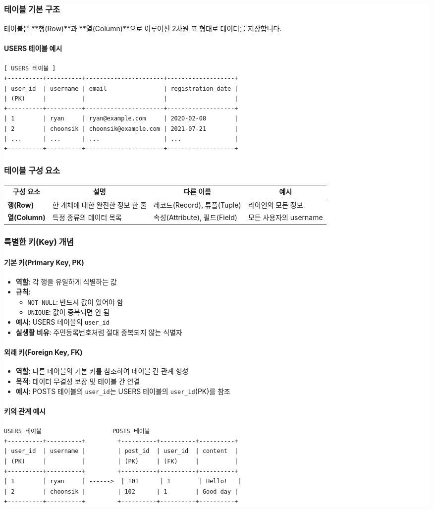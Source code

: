 ### 테이블 기본 구조
테이블은 **행(Row)**과 **열(Column)**으로 이루어진 2차원 표 형태로 데이터를 저장합니다.

#### USERS 테이블 예시
```
[ USERS 테이블 ]
+----------+----------+----------------------+-------------------+
| user_id  | username | email                | registration_date |
| (PK)     |          |                      |                   |
+----------+----------+----------------------+-------------------+
| 1        | ryan     | ryan@example.com     | 2020-02-08        |
| 2        | choonsik | choonsik@example.com | 2021-07-21        |
| ...      | ...      | ...                  | ...               |
+----------+----------+----------------------+-------------------+
```

### 테이블 구성 요소

| 구성 요소 | 설명 | 다른 이름 | 예시 |
|-----------|------|-----------|------|
| **행(Row)** | 한 개체에 대한 완전한 정보 한 줄 | 레코드(Record), 튜플(Tuple) | 라이언의 모든 정보 |
| **열(Column)** | 특정 종류의 데이터 목록 | 속성(Attribute), 필드(Field) | 모든 사용자의 username |

### 특별한 키(Key) 개념

#### 기본 키(Primary Key, PK)
- **역할**: 각 행을 유일하게 식별하는 값
- **규칙**:
    - `NOT NULL`: 반드시 값이 있어야 함
    - `UNIQUE`: 값이 중복되면 안 됨
- **예시**: USERS 테이블의 `user_id`
- **실생활 비유**: 주민등록번호처럼 절대 중복되지 않는 식별자

#### 외래 키(Foreign Key, FK)
- **역할**: 다른 테이블의 기본 키를 참조하여 테이블 간 관계 형성
- **목적**: 데이터 무결성 보장 및 테이블 간 연결
- **예시**: POSTS 테이블의 `user_id`는 USERS 테이블의 `user_id`(PK)를 참조

#### 키의 관계 예시
```
USERS 테이블                    POSTS 테이블
+----------+----------+         +----------+----------+----------+
| user_id  | username |         | post_id  | user_id  | content  |
| (PK)     |          |         | (PK)     | (FK)     |          |
+----------+----------+         +----------+----------+----------+
| 1        | ryan     | ------>  | 101      | 1        | Hello!   |
| 2        | choonsik |         | 102      | 1        | Good day |
+----------+----------+         +----------+----------+----------+
```
